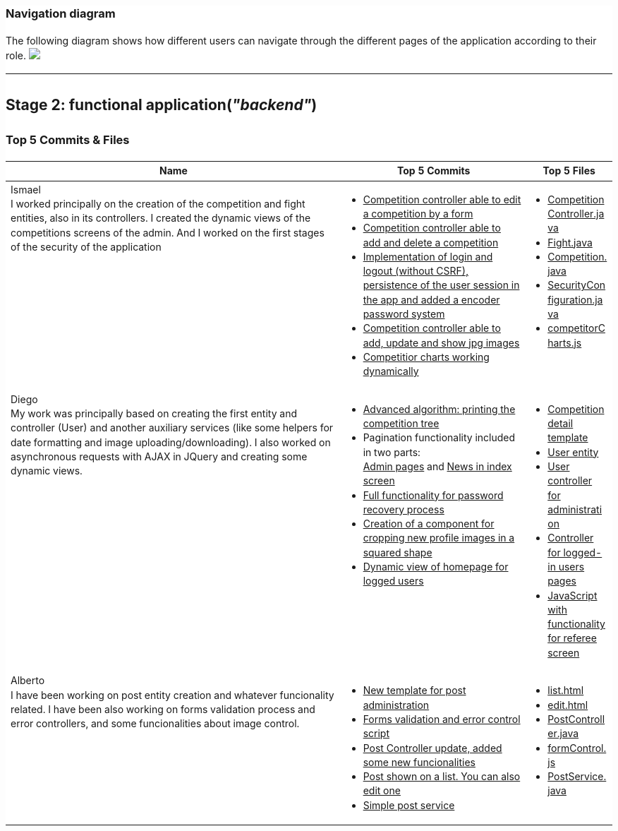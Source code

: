 ### Navigation diagram

The following diagram shows how different users can navigate through the different pages of the application according to
their role.
![](documentation_imgs/stage1/navigationDiagram.png)

___

## Stage 2: functional application(*"backend"*)

### Top 5 Commits & Files

| Name | Top 5 Commits | Top 5 Files |
| - | - | - |
| Ismael<br>I worked principally on the creation of the competition and fight entities, also in its controllers. I created the dynamic views of the competitions screens of the admin. And I worked on the first stages of the security of the application | <ul><li>[Competition controller able to edit a competition by a form](https://github.com/CodeURJC-DAW-2020-21/webapp2/commit/982ec1402552b9dc2da0c829f30c1606f84d3b39#diff-10e08a419e850eba1ebba18fdd28eb7ec1b7e8baa9bcc3b973e2b8891ec726be)</li><li>[Competition controller able to add and delete a competition](https://github.com/CodeURJC-DAW-2020-21/webapp2/commit/5f2a510d9e6adf58532f011ccb18032414168133#diff-10e08a419e850eba1ebba18fdd28eb7ec1b7e8baa9bcc3b973e2b8891ec726be)</li><li>[Implementation of login and logout (without CSRF), persistence of the user session in the app and added a encoder password system](https://github.com/CodeURJC-DAW-2020-21/webapp2/commit/381bf7720a8e694ba0912117e3f61e6a40d8ece2)</li><li>[Competition controller able to add, update and show jpg images](https://github.com/CodeURJC-DAW-2020-21/webapp2/commit/1f45ff3434fa3c77c68707e609d12cc8684d1b55)</li><li>[Competitior charts working dynamically](https://github.com/CodeURJC-DAW-2020-21/webapp2/commit/0dc917d734f050b4943e8d0208d38c5c9606d4f9)</li></ul> | <ul><li>[CompetitionController.java](https://github.com/CodeURJC-DAW-2020-21/webapp2/blob/5-I-CompetitionBackend/backend/src/main/java/es/dawgroup2/juding/competitions/CompetitionController.java)</li><li>[Fight.java](https://github.com/CodeURJC-DAW-2020-21/webapp2/blob/main/backend/src/main/java/es/dawgroup2/juding/fight/Fight.java)</li><li>[Competition.java](https://github.com/CodeURJC-DAW-2020-21/webapp2/blob/main/backend/src/main/java/es/dawgroup2/juding/competitions/Competition.java)</li><li>[SecurityConfiguration.java](https://github.com/CodeURJC-DAW-2020-21/webapp2/blob/main/backend/src/main/java/es/dawgroup2/juding/security/SecurityConfiguration.java)</li><li>[competitorCharts.js](https://github.com/CodeURJC-DAW-2020-21/webapp2/blob/main/backend/src/main/resources/static/assets/js/competitorCharts.js)</li></ul> |
| Diego<br>My work was principally based on creating the first entity and controller (User) and another auxiliary services (like some helpers for date formatting and image uploading/downloading). I also worked on asynchronous requests with AJAX in JQuery and creating some dynamic views. | <ul><li>[Advanced algorithm: printing the competition tree](https://github.com/CodeURJC-DAW-2020-21/webapp2/commit/760ecb7ff863ab184a33d82822985788b8e219ce)</li><li>Pagination functionality included in two parts:<br>[Admin pages](https://github.com/CodeURJC-DAW-2020-21/webapp2/commit/9091098961dae86ccee62c2a65484117210540b0) and [News in index screen](https://github.com/CodeURJC-DAW-2020-21/webapp2/commit/357ffee279ee00df2422d64a7a708ca19c051ee4)</li><li>[Full functionality for password recovery process](https://github.com/CodeURJC-DAW-2020-21/webapp2/commit/45b65ce3acb6f7a1e2d2e3e8e3b90447e2d1af4c)</li><li>[Creation of a component for cropping new profile images in a squared shape](https://github.com/CodeURJC-DAW-2020-21/webapp2/commit/2a46c93119a60cdbbcc8aa5bd2249158ce25f62d)</li><li>[Dynamic view of homepage for logged users](https://github.com/CodeURJC-DAW-2020-21/webapp2/commit/cbc5418260a9dabae285848b716dde60cb85895b)</li></ul> | <ul><li>[Competition detail template](https://github.com/CodeURJC-DAW-2020-21/webapp2/blob/main/backend/src/main/resources/templates/competition/detail.html)</li><li>[User entity](https://github.com/CodeURJC-DAW-2020-21/webapp2/blob/main/backend/src/main/java/es/dawgroup2/juding/users/User.java)</li><li>[User controller for administration](https://github.com/CodeURJC-DAW-2020-21/webapp2/blob/main/backend/src/main/java/es/dawgroup2/juding/users/AdminUserController.java)</li><li>[Controller for logged-in users pages](https://github.com/CodeURJC-DAW-2020-21/webapp2/blob/main/backend/src/main/java/es/dawgroup2/juding/main/LoggedInUserController.java)</li><li>[JavaScript with functionality for referee screen](https://github.com/CodeURJC-DAW-2020-21/webapp2/blob/main/frontend/assets/js/refereeControllerScreen.js)</li></ul> |
| Alberto  <br> I have been working on post entity creation and whatever funcionality related. I have been also working on forms validation process and error controllers, and some funcionalities about image control. | <ul><li>[New template for post administration](https://github.com/CodeURJC-DAW-2020-21/webapp2/commit/b755937a21bc2e9558da387ac5c380fce0f12044)</li><li>[Forms validation and error control script](https://github.com/CodeURJC-DAW-2020-21/webapp2/commit/12b036d0488ca6cd61312b4ab49b108a1a671800)</li><li>[Post Controller update, added some new funcionalities](https://github.com/CodeURJC-DAW-2020-21/webapp2/commit/0dd730520d6ab186b43423a69e0b4bf8c38d2708)</li><li>[Post shown on a list. You can also edit one](https://github.com/CodeURJC-DAW-2020-21/webapp2/commit/597abcc45c7c2ab199a7d966d5306823ac270522)</li><li>[Simple post service](https://github.com/CodeURJC-DAW-2020-21/webapp2/commit/ea5bdeaa0e0b615d5d8603a2ec9a8493d6860fb5)</li></ul> | <ul><li>[list.html](backend/src/main/resources/templates/admin/post/list.html)</li><li>[edit.html](backend/src/main/resources/templates/admin/post/edit.html)</li><li>[PostController.java](backend/src/main/java/es/dawgroup2/juding/posts/PostController.java)</li><li>[formControl.js](backend/src/main/resources/static/assets/js/formControl.js)</li><li>[PostService.java](backend/src/main/java/es/dawgroup2/juding/posts/PostService.java)</li></ul> |